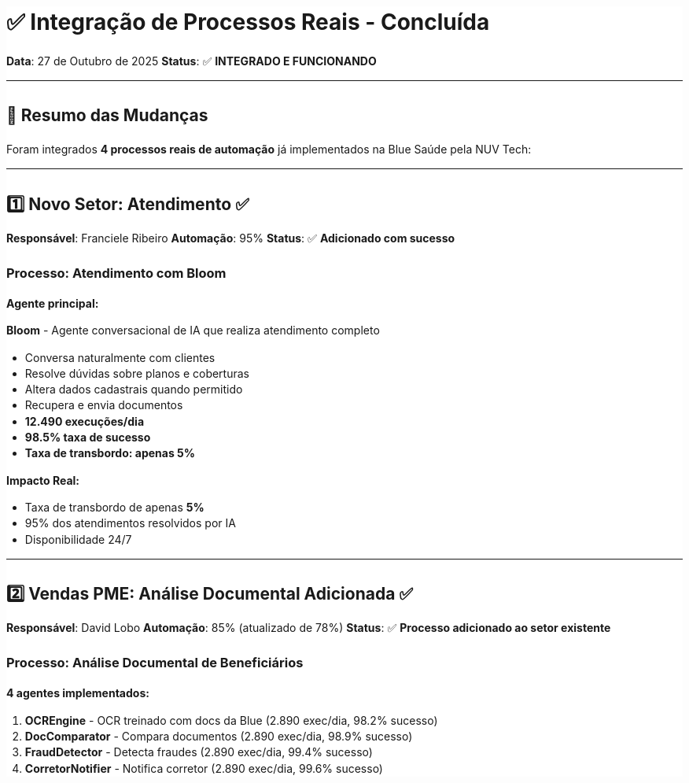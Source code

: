 # ✅ Integração de Processos Reais - Concluída

**Data**: 27 de Outubro de 2025
**Status**: ✅ **INTEGRADO E FUNCIONANDO**

---

## 🎯 Resumo das Mudanças

Foram integrados **4 processos reais de automação** já implementados na Blue Saúde pela NUV Tech:

---

## 1️⃣ **Novo Setor: Atendimento** ✅

**Responsável**: Franciele Ribeiro
**Automação**: 95%
**Status**: ✅ **Adicionado com sucesso**

### Processo: Atendimento com Bloom

**Agente principal:**

**Bloom** - Agente conversacional de IA que realiza atendimento completo
- Conversa naturalmente com clientes
- Resolve dúvidas sobre planos e coberturas
- Altera dados cadastrais quando permitido
- Recupera e envia documentos
- **12.490 execuções/dia**
- **98.5% taxa de sucesso**
- **Taxa de transbordo: apenas 5%**

**Impacto Real:**
- Taxa de transbordo de apenas **5%**
- 95% dos atendimentos resolvidos por IA
- Disponibilidade 24/7

---

## 2️⃣ **Vendas PME: Análise Documental Adicionada** ✅

**Responsável**: David Lobo
**Automação**: 85% (atualizado de 78%)
**Status**: ✅ **Processo adicionado ao setor existente**

### Processo: Análise Documental de Beneficiários

**4 agentes implementados:**

1. **OCREngine** - OCR treinado com docs da Blue (2.890 exec/dia, 98.2% sucesso)
2. **DocComparator** - Compara documentos (2.890 exec/dia, 98.9% sucesso)
3. **FraudDetector** - Detecta fraudes (2.890 exec/dia, 99.4% sucesso)
4. **CorretorNotifier** - Notifica corretor (2.890 exec/dia, 99.6% sucesso)
